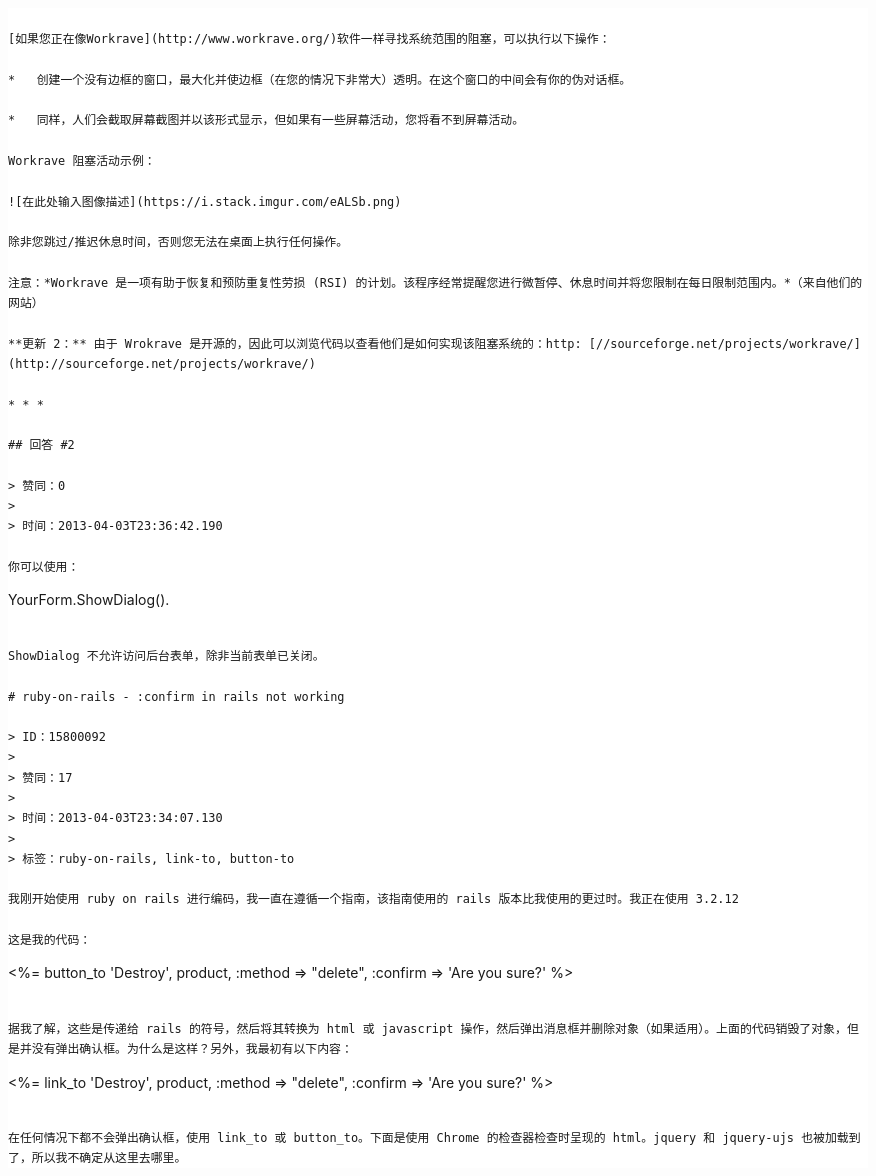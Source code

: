 ```

[如果您正在像Workrave](http://www.workrave.org/)软件一样寻找系统范围的阻塞，可以执行以下操作：

*   创建一个没有边框的窗口，最大化并使边框（在您的情况下非常大）透明。在这个窗口的中间会有你的伪对话框。

*   同样，人们会截取屏幕截图并以该形式显示，但如果有一些屏幕活动，您将看不到屏幕活动。

Workrave 阻塞活动示例：

![在此处输入图像描述](https://i.stack.imgur.com/eALSb.png)

除非您跳过/推迟休息时间，否则您无法在桌面上执行任何操作。

注意：*Workrave 是一项有助于恢复和预防重复性劳损 (RSI) 的计划。该程序经常提醒您进行微暂停、休息时间并将您限制在每日限制范围内。*（来自他们的网站）

**更新 2：** 由于 Wrokrave 是开源的，因此可以浏览代码以查看他们是如何实现该阻塞系统的：http: [//sourceforge.net/projects/workrave/](http://sourceforge.net/projects/workrave/)

* * *

## 回答 #2

> 赞同：0
> 
> 时间：2013-04-03T23:36:42.190

你可以使用：

```
YourForm.ShowDialog(). 
```

ShowDialog 不允许访问后台表单，除非当前表单已关闭。

# ruby-on-rails - :confirm in rails not working

> ID：15800092
> 
> 赞同：17
> 
> 时间：2013-04-03T23:34:07.130
> 
> 标签：ruby-on-rails, link-to, button-to

我刚开始使用 ruby​​ on rails 进行编码，我一直在遵循一个指南，该指南使用的 rails 版本比我使用的更过时。我正在使用 3.2.12

这是我的代码：

```
<%= button_to 'Destroy', product, :method => "delete", :confirm => 'Are you sure?'  %> 
```

据我了解，这些是传递给 rails 的符号，然后将其转换为 html 或 javascript 操作，然后弹出消息框并删除对象（如果适用）。上面的代码销毁了对象，但是并没有弹出确认框。为什么是这样？另外，我最初有以下内容：

```
<%= link_to 'Destroy', product, :method => "delete", :confirm => 'Are you sure?'  %> 
```

在任何情况下都不会弹出确认框，使用 link_to 或 button_to。下面是使用 Chrome 的检查器检查时呈现的 html。jquery 和 jquery-ujs 也被加载到了，所以我不确定从这里去哪里。

```
<input name="_method" type="hidden" value="delete">